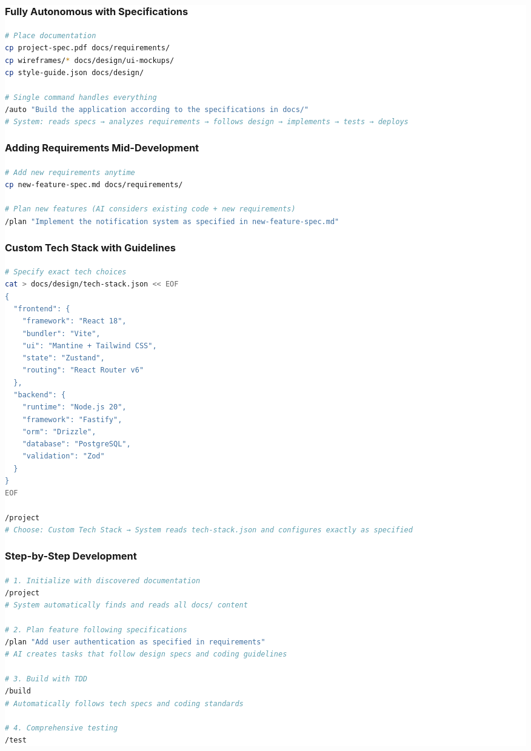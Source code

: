 ### Fully Autonomous with Specifications
```bash
# Place documentation
cp project-spec.pdf docs/requirements/
cp wireframes/* docs/design/ui-mockups/
cp style-guide.json docs/design/

# Single command handles everything
/auto "Build the application according to the specifications in docs/"
# System: reads specs → analyzes requirements → follows design → implements → tests → deploys
```

### Adding Requirements Mid-Development
```bash
# Add new requirements anytime
cp new-feature-spec.md docs/requirements/

# Plan new features (AI considers existing code + new requirements)
/plan "Implement the notification system as specified in new-feature-spec.md"
```

### Custom Tech Stack with Guidelines
```bash
# Specify exact tech choices
cat > docs/design/tech-stack.json << EOF
{
  "frontend": {
    "framework": "React 18",
    "bundler": "Vite", 
    "ui": "Mantine + Tailwind CSS",
    "state": "Zustand",
    "routing": "React Router v6"
  },
  "backend": {
    "runtime": "Node.js 20",
    "framework": "Fastify",
    "orm": "Drizzle",
    "database": "PostgreSQL",
    "validation": "Zod"
  }
}
EOF

/project
# Choose: Custom Tech Stack → System reads tech-stack.json and configures exactly as specified
```

### Step-by-Step Development
```bash
# 1. Initialize with discovered documentation
/project
# System automatically finds and reads all docs/ content

# 2. Plan feature following specifications
/plan "Add user authentication as specified in requirements"
# AI creates tasks that follow design specs and coding guidelines

# 3. Build with TDD
/build
# Automatically follows tech specs and coding standards

# 4. Comprehensive testing  
/test
```